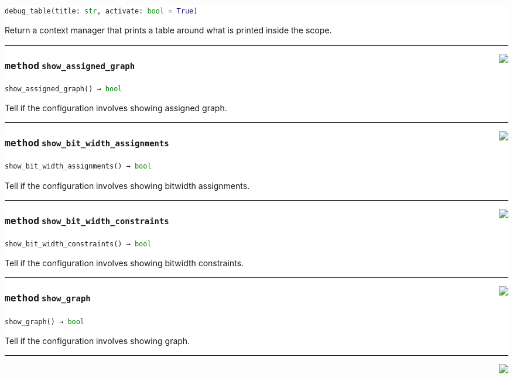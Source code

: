 ```python
debug_table(title: str, activate: bool = True)
```

Return a context manager that prints a table around what is printed inside the scope. 

---

<a href="../../frontends/concrete-python/concrete/fhe/compilation/artifacts.py#L106"><img align="right" style="float:right;" src="https://img.shields.io/badge/-source-cccccc?style=flat-square"></a>

### <kbd>method</kbd> `show_assigned_graph`

```python
show_assigned_graph() → bool
```

Tell if the configuration involves showing assigned graph. 

---

<a href="../../frontends/concrete-python/concrete/fhe/compilation/artifacts.py#L95"><img align="right" style="float:right;" src="https://img.shields.io/badge/-source-cccccc?style=flat-square"></a>

### <kbd>method</kbd> `show_bit_width_assignments`

```python
show_bit_width_assignments() → bool
```

Tell if the configuration involves showing bitwidth assignments. 

---

<a href="../../frontends/concrete-python/concrete/fhe/compilation/artifacts.py#L84"><img align="right" style="float:right;" src="https://img.shields.io/badge/-source-cccccc?style=flat-square"></a>

### <kbd>method</kbd> `show_bit_width_constraints`

```python
show_bit_width_constraints() → bool
```

Tell if the configuration involves showing bitwidth constraints. 

---

<a href="../../frontends/concrete-python/concrete/fhe/compilation/artifacts.py#L73"><img align="right" style="float:right;" src="https://img.shields.io/badge/-source-cccccc?style=flat-square"></a>

### <kbd>method</kbd> `show_graph`

```python
show_graph() → bool
```

Tell if the configuration involves showing graph. 

---

<a href="../../frontends/concrete-python/concrete/fhe/compilation/artifacts.py#L117"><img align="right" style="float:right;" src="https://img.shields.io/badge/-source-cccccc?style=flat-square"></a>

